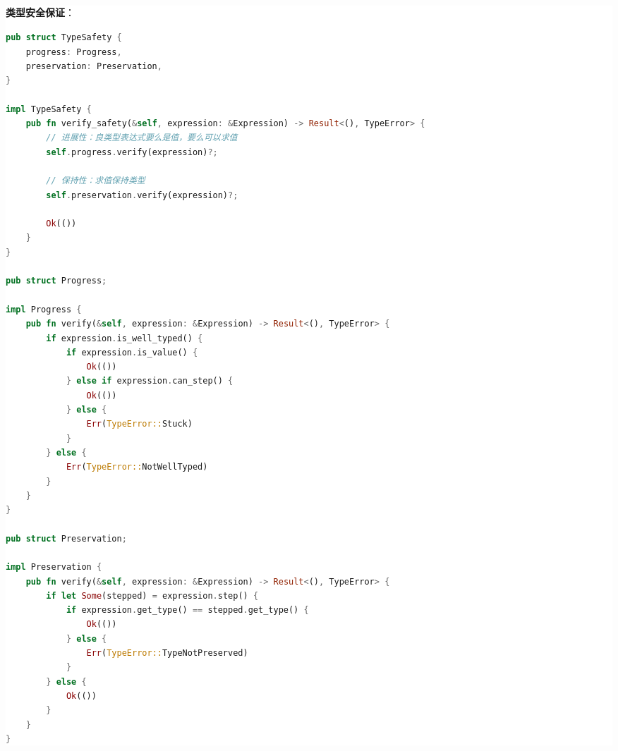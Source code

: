 **类型安全保证**：

```rust
pub struct TypeSafety {
    progress: Progress,
    preservation: Preservation,
}

impl TypeSafety {
    pub fn verify_safety(&self, expression: &Expression) -> Result<(), TypeError> {
        // 进展性：良类型表达式要么是值，要么可以求值
        self.progress.verify(expression)?;
        
        // 保持性：求值保持类型
        self.preservation.verify(expression)?;
        
        Ok(())
    }
}

pub struct Progress;

impl Progress {
    pub fn verify(&self, expression: &Expression) -> Result<(), TypeError> {
        if expression.is_well_typed() {
            if expression.is_value() {
                Ok(())
            } else if expression.can_step() {
                Ok(())
            } else {
                Err(TypeError::Stuck)
            }
        } else {
            Err(TypeError::NotWellTyped)
        }
    }
}

pub struct Preservation;

impl Preservation {
    pub fn verify(&self, expression: &Expression) -> Result<(), TypeError> {
        if let Some(stepped) = expression.step() {
            if expression.get_type() == stepped.get_type() {
                Ok(())
            } else {
                Err(TypeError::TypeNotPreserved)
            }
        } else {
            Ok(())
        }
    }
}
```

